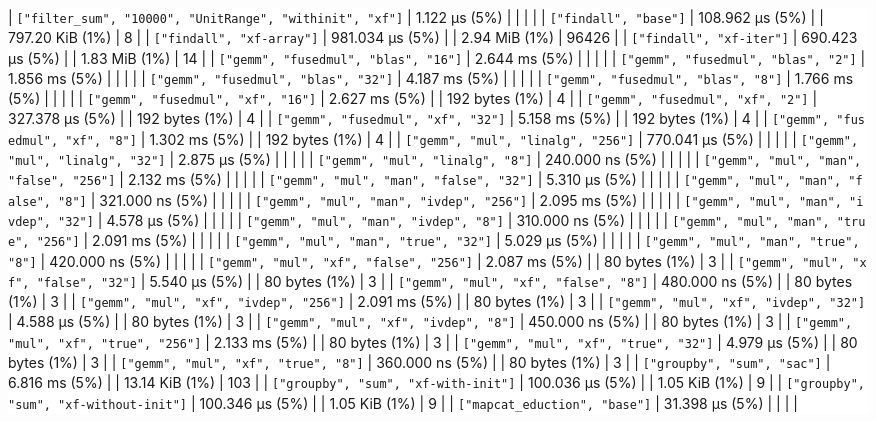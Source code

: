 | `["filter_sum", "10000", "UnitRange", "withinit", "xf"]`       |   1.122 μs (5%) |         |                 |             |
| `["findall", "base"]`                                          | 108.962 μs (5%) |         | 797.20 KiB (1%) |           8 |
| `["findall", "xf-array"]`                                      | 981.034 μs (5%) |         |   2.94 MiB (1%) |       96426 |
| `["findall", "xf-iter"]`                                       | 690.423 μs (5%) |         |   1.83 MiB (1%) |          14 |
| `["gemm", "fusedmul", "blas", "16"]`                           |   2.644 ms (5%) |         |                 |             |
| `["gemm", "fusedmul", "blas", "2"]`                            |   1.856 ms (5%) |         |                 |             |
| `["gemm", "fusedmul", "blas", "32"]`                           |   4.187 ms (5%) |         |                 |             |
| `["gemm", "fusedmul", "blas", "8"]`                            |   1.766 ms (5%) |         |                 |             |
| `["gemm", "fusedmul", "xf", "16"]`                             |   2.627 ms (5%) |         |  192 bytes (1%) |           4 |
| `["gemm", "fusedmul", "xf", "2"]`                              | 327.378 μs (5%) |         |  192 bytes (1%) |           4 |
| `["gemm", "fusedmul", "xf", "32"]`                             |   5.158 ms (5%) |         |  192 bytes (1%) |           4 |
| `["gemm", "fusedmul", "xf", "8"]`                              |   1.302 ms (5%) |         |  192 bytes (1%) |           4 |
| `["gemm", "mul", "linalg", "256"]`                             | 770.041 μs (5%) |         |                 |             |
| `["gemm", "mul", "linalg", "32"]`                              |   2.875 μs (5%) |         |                 |             |
| `["gemm", "mul", "linalg", "8"]`                               | 240.000 ns (5%) |         |                 |             |
| `["gemm", "mul", "man", "false", "256"]`                       |   2.132 ms (5%) |         |                 |             |
| `["gemm", "mul", "man", "false", "32"]`                        |   5.310 μs (5%) |         |                 |             |
| `["gemm", "mul", "man", "false", "8"]`                         | 321.000 ns (5%) |         |                 |             |
| `["gemm", "mul", "man", "ivdep", "256"]`                       |   2.095 ms (5%) |         |                 |             |
| `["gemm", "mul", "man", "ivdep", "32"]`                        |   4.578 μs (5%) |         |                 |             |
| `["gemm", "mul", "man", "ivdep", "8"]`                         | 310.000 ns (5%) |         |                 |             |
| `["gemm", "mul", "man", "true", "256"]`                        |   2.091 ms (5%) |         |                 |             |
| `["gemm", "mul", "man", "true", "32"]`                         |   5.029 μs (5%) |         |                 |             |
| `["gemm", "mul", "man", "true", "8"]`                          | 420.000 ns (5%) |         |                 |             |
| `["gemm", "mul", "xf", "false", "256"]`                        |   2.087 ms (5%) |         |   80 bytes (1%) |           3 |
| `["gemm", "mul", "xf", "false", "32"]`                         |   5.540 μs (5%) |         |   80 bytes (1%) |           3 |
| `["gemm", "mul", "xf", "false", "8"]`                          | 480.000 ns (5%) |         |   80 bytes (1%) |           3 |
| `["gemm", "mul", "xf", "ivdep", "256"]`                        |   2.091 ms (5%) |         |   80 bytes (1%) |           3 |
| `["gemm", "mul", "xf", "ivdep", "32"]`                         |   4.588 μs (5%) |         |   80 bytes (1%) |           3 |
| `["gemm", "mul", "xf", "ivdep", "8"]`                          | 450.000 ns (5%) |         |   80 bytes (1%) |           3 |
| `["gemm", "mul", "xf", "true", "256"]`                         |   2.133 ms (5%) |         |   80 bytes (1%) |           3 |
| `["gemm", "mul", "xf", "true", "32"]`                          |   4.979 μs (5%) |         |   80 bytes (1%) |           3 |
| `["gemm", "mul", "xf", "true", "8"]`                           | 360.000 ns (5%) |         |   80 bytes (1%) |           3 |
| `["groupby", "sum", "sac"]`                                    |   6.816 ms (5%) |         |  13.14 KiB (1%) |         103 |
| `["groupby", "sum", "xf-with-init"]`                           | 100.036 μs (5%) |         |   1.05 KiB (1%) |           9 |
| `["groupby", "sum", "xf-without-init"]`                        | 100.346 μs (5%) |         |   1.05 KiB (1%) |           9 |
| `["mapcat_eduction", "base"]`                                  |  31.398 μs (5%) |         |                 |             |